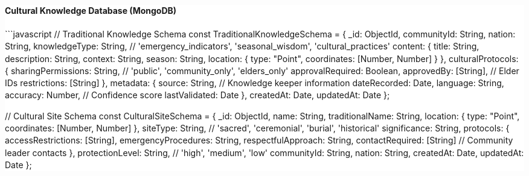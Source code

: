 #### **Cultural Knowledge Database (MongoDB)**
\`\`\`javascript
// Traditional Knowledge Schema
const TraditionalKnowledgeSchema = {
  _id: ObjectId,
  communityId: String,
  nation: String,
  knowledgeType: String, // 'emergency_indicators', 'seasonal_wisdom', 'cultural_practices'
  content: {
    title: String,
    description: String,
    context: String,
    season: String,
    location: {
      type: "Point",
      coordinates: [Number, Number]
    }
  },
  culturalProtocols: {
    sharingPermissions: String, // 'public', 'community_only', 'elders_only'
    approvalRequired: Boolean,
    approvedBy: [String], // Elder IDs
    restrictions: [String]
  },
  metadata: {
    source: String, // Knowledge keeper information
    dateRecorded: Date,
    language: String,
    accuracy: Number, // Confidence score
    lastValidated: Date
  },
  createdAt: Date,
  updatedAt: Date
};

// Cultural Site Schema
const CulturalSiteSchema = {
  _id: ObjectId,
  name: String,
  traditionalName: String,
  location: {
    type: "Point",
    coordinates: [Number, Number]
  },
  siteType: String, // 'sacred', 'ceremonial', 'burial', 'historical'
  significance: String,
  protocols: {
    accessRestrictions: [String],
    emergencyProcedures: String,
    respectfulApproach: String,
    contactRequired: [String] // Community leader contacts
  },
  protectionLevel: String, // 'high', 'medium', 'low'
  communityId: String,
  nation: String,
  createdAt: Date,
  updatedAt: Date
};
